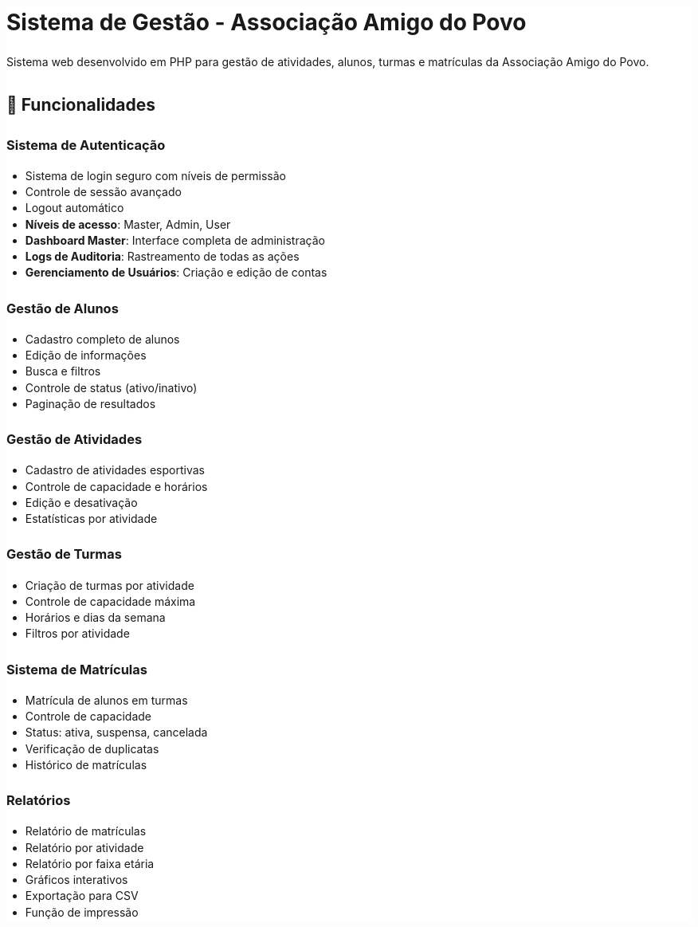 # Sistema de Gestão - Associação Amigo do Povo

Sistema web desenvolvido em PHP para gestão de atividades, alunos, turmas e matrículas da Associação Amigo do Povo.

## 🚀 Funcionalidades

### Sistema de Autenticação
- Sistema de login seguro com níveis de permissão
- Controle de sessão avançado
- Logout automático
- **Níveis de acesso**: Master, Admin, User
- **Dashboard Master**: Interface completa de administração
- **Logs de Auditoria**: Rastreamento de todas as ações
- **Gerenciamento de Usuários**: Criação e edição de contas

### Gestão de Alunos
- Cadastro completo de alunos
- Edição de informações
- Busca e filtros
- Controle de status (ativo/inativo)
- Paginação de resultados

### Gestão de Atividades
- Cadastro de atividades esportivas
- Controle de capacidade e horários
- Edição e desativação
- Estatísticas por atividade

### Gestão de Turmas
- Criação de turmas por atividade
- Controle de capacidade máxima
- Horários e dias da semana
- Filtros por atividade

### Sistema de Matrículas
- Matrícula de alunos em turmas
- Controle de capacidade
- Status: ativa, suspensa, cancelada
- Verificação de duplicatas
- Histórico de matrículas

### Relatórios
- Relatório de matrículas
- Relatório por atividade
- Relatório por faixa etária
- Gráficos interativos
- Exportação para CSV
- Função de impressão
